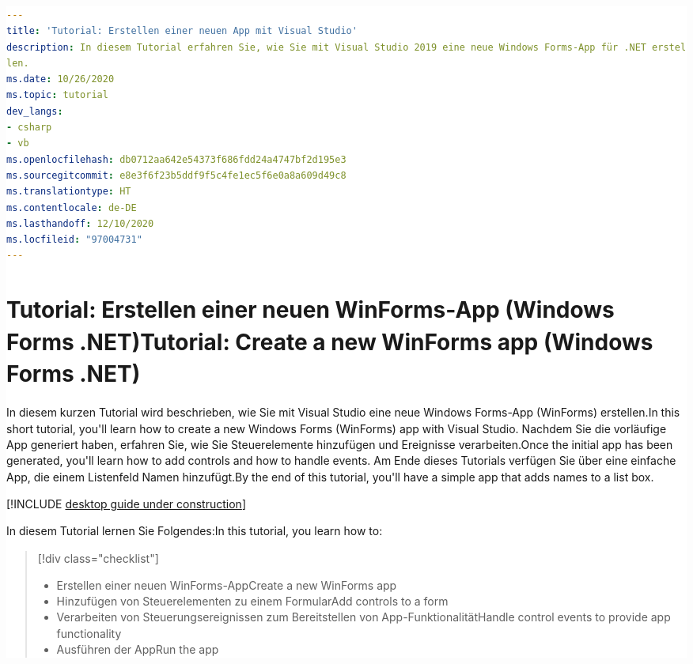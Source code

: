 ```yaml
---
title: 'Tutorial: Erstellen einer neuen App mit Visual Studio'
description: In diesem Tutorial erfahren Sie, wie Sie mit Visual Studio 2019 eine neue Windows Forms-App für .NET erstellen.
ms.date: 10/26/2020
ms.topic: tutorial
dev_langs:
- csharp
- vb
ms.openlocfilehash: db0712aa642e54373f686fdd24a4747bf2d195e3
ms.sourcegitcommit: e8e3f6f23b5ddf9f5c4fe1ec5f6e0a8a609d49c8
ms.translationtype: HT
ms.contentlocale: de-DE
ms.lasthandoff: 12/10/2020
ms.locfileid: "97004731"
---
```

# <a name="tutorial-create-a-new-winforms-app-windows-forms-net"></a><span data-ttu-id="00f2e-103">Tutorial: Erstellen einer neuen WinForms-App (Windows Forms .NET)</span><span class="sxs-lookup"><span data-stu-id="00f2e-103">Tutorial: Create a new WinForms app (Windows Forms .NET)</span></span>

<span data-ttu-id="00f2e-104">In diesem kurzen Tutorial wird beschrieben, wie Sie mit Visual Studio eine neue Windows Forms-App (WinForms) erstellen.</span><span class="sxs-lookup"><span data-stu-id="00f2e-104">In this short tutorial, you'll learn how to create a new Windows Forms (WinForms) app with Visual Studio.</span></span> <span data-ttu-id="00f2e-105">Nachdem Sie die vorläufige App generiert haben, erfahren Sie, wie Sie Steuerelemente hinzufügen und Ereignisse verarbeiten.</span><span class="sxs-lookup"><span data-stu-id="00f2e-105">Once the initial app has been generated, you'll learn how to add controls and how to handle events.</span></span> <span data-ttu-id="00f2e-106">Am Ende dieses Tutorials verfügen Sie über eine einfache App, die einem Listenfeld Namen hinzufügt.</span><span class="sxs-lookup"><span data-stu-id="00f2e-106">By the end of this tutorial, you'll have a simple app that adds names to a list box.</span></span>

[!INCLUDE [desktop guide under construction](../../includes/desktop-guide-preview-note.md)]

<span data-ttu-id="00f2e-107">In diesem Tutorial lernen Sie Folgendes:</span><span class="sxs-lookup"><span data-stu-id="00f2e-107">In this tutorial, you learn how to:</span></span>

> [!div class="checklist"]
>
> - <span data-ttu-id="00f2e-108">Erstellen einer neuen WinForms-App</span><span class="sxs-lookup"><span data-stu-id="00f2e-108">Create a new WinForms app</span></span>
> - <span data-ttu-id="00f2e-109">Hinzufügen von Steuerelementen zu einem Formular</span><span class="sxs-lookup"><span data-stu-id="00f2e-109">Add controls to a form</span></span>
> - <span data-ttu-id="00f2e-110">Verarbeiten von Steuerungsereignissen zum Bereitstellen von App-Funktionalität</span><span class="sxs-lookup"><span data-stu-id="00f2e-110">Handle control events to provide app functionality</span></span>
> - <span data-ttu-id="00f2e-111">Ausführen der App</span><span class="sxs-lookup"><span data-stu-id="00f2e-111">Run the app</span></span>
